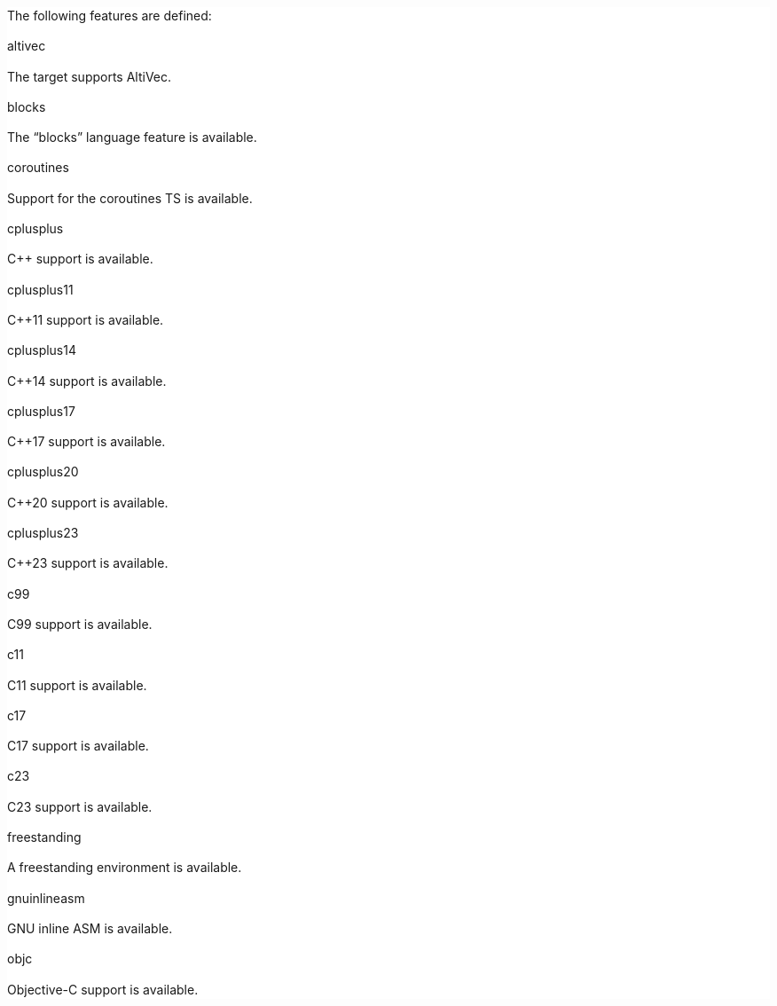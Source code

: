 The following features are defined:

altivec

The target supports AltiVec.

blocks

The “blocks” language feature is available.

coroutines

Support for the coroutines TS is available.

cplusplus

C++ support is available.

cplusplus11

C++11 support is available.

cplusplus14

C++14 support is available.

cplusplus17

C++17 support is available.

cplusplus20

C++20 support is available.

cplusplus23

C++23 support is available.

c99

C99 support is available.

c11

C11 support is available.

c17

C17 support is available.

c23

C23 support is available.

freestanding

A freestanding environment is available.

gnuinlineasm

GNU inline ASM is available.

objc

Objective-C support is available.
